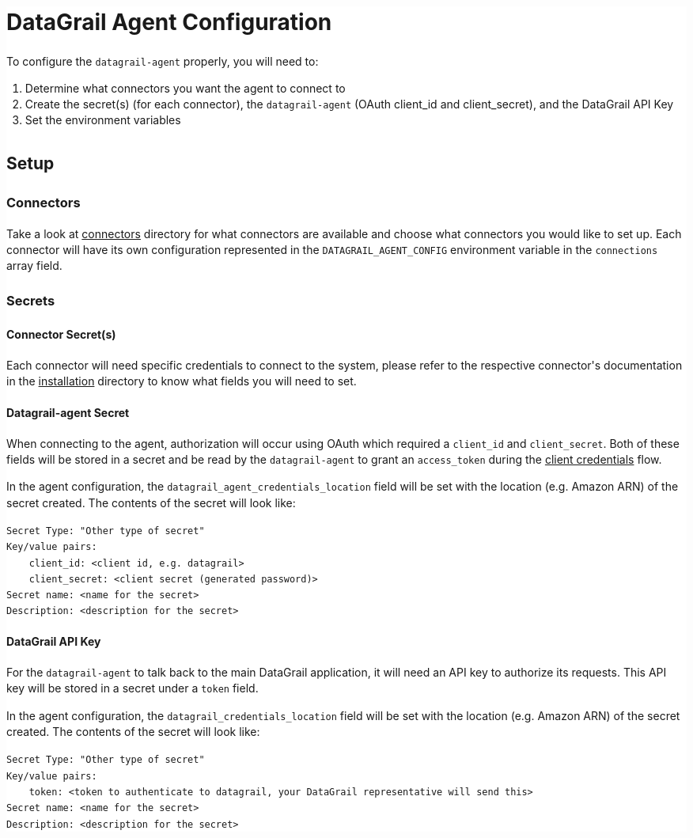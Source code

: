 # DataGrail Agent Configuration

To configure the `datagrail-agent` properly, you will need to:
1. Determine what connectors you want the agent to connect to
2. Create the secret(s) (for each connector), the `datagrail-agent` (OAuth client_id and client_secret), and the DataGrail API Key
3. Set the environment variables

## Setup

### Connectors

Take a look at [connectors](../connectors) directory for what connectors are available and choose what connectors you would like to set up. Each connector will have its own configuration represented in the `DATAGRAIL_AGENT_CONFIG` environment variable in the `connections` array field.

### Secrets

#### Connector Secret(s)

Each connector will need specific credentials to connect to the system, please refer to the respective connector's documentation in the [installation](installation) directory to know what fields you will need to set.

#### Datagrail-agent Secret

When connecting to the agent, authorization will occur using OAuth which required a `client_id` and `client_secret`. Both of these fields will be stored in a secret and be read by the `datagrail-agent` to grant an `access_token` during the [client credentials](https://auth0.com/docs/get-started/authentication-and-authorization-flow/client-credentials-flow) flow.

In the agent configuration, the `datagrail_agent_credentials_location` field will be set with the  location (e.g. Amazon ARN) of the secret created. The contents of the secret will look like:

    Secret Type: "Other type of secret"
    Key/value pairs:
        client_id: <client id, e.g. datagrail>
        client_secret: <client secret (generated password)>
    Secret name: <name for the secret>
    Description: <description for the secret>

#### DataGrail API Key

For the `datagrail-agent` to talk back to the main DataGrail application, it will need an API key to authorize its requests. This API key will be stored in a secret under a `token` field.

In the agent configuration, the `datagrail_credentials_location` field will be set with the location (e.g. Amazon ARN) of the secret created. The contents of the secret will look like:

    Secret Type: "Other type of secret"
    Key/value pairs:
        token: <token to authenticate to datagrail, your DataGrail representative will send this>
    Secret name: <name for the secret>
    Description: <description for the secret>
